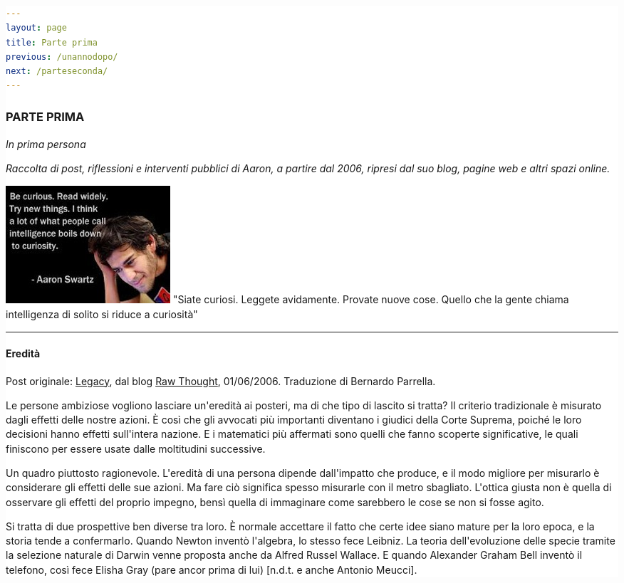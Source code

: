 ```yaml
---
layout: page
title: Parte prima
previous: /unannodopo/
next: /parteseconda/
---
```


### PARTE PRIMA

*In prima persona*

*Raccolta di post, riflessioni e interventi pubblici di Aaron, a partire dal
2006, ripresi dal suo blog, pagine web e altri spazi online.*


![Aaron photo on black background displaying the quote: "Be curious. Read widely. Try new things. What people call intelligence just boils down to curiosity."](../Images/2OOaswartz_ital_img_2.jpg)
"Siate curiosi. Leggete avidamente. Provate nuove cose. Quello che la gente chiama intelligenza di solito si riduce a curiosità"


* * * * *

#### Eredità

Post originale: [Legacy](http://www.aaronsw.com/weblog/legacy), dal blog
[Raw Thought](http://www.aaronsw.com/weblog/), 01/06/2006.
Traduzione di Bernardo Parrella.


Le persone ambiziose vogliono lasciare un'eredità ai posteri, ma di che tipo di
lascito si tratta? Il criterio tradizionale è misurato dagli effetti delle nostre azioni. 
È così che gli avvocati più importanti diventano i giudici della Corte Suprema, 
poiché le loro decisioni hanno effetti sull'intera nazione.
E i matematici più affermati sono quelli che fanno scoperte significative,
le quali finiscono per essere usate dalle moltitudini successive.

Un quadro piuttosto ragionevole. L'eredità di una persona dipende dall'impatto
che produce, e il modo migliore per misurarlo è considerare gli effetti delle
sue azioni. Ma fare ciò significa spesso misurarle con il metro sbagliato.
L'ottica giusta non è quella di osservare gli effetti del proprio impegno,
bensì quella di immaginare come sarebbero le cose se non si fosse agito.

Si tratta di due prospettive ben diverse tra loro. È normale accettare il fatto
che certe idee siano mature per la loro epoca, e la storia tende a confermarlo.
Quando Newton inventò l'algebra, lo stesso fece Leibniz. La teoria
dell'evoluzione delle specie tramite la selezione naturale di Darwin venne
proposta anche da Alfred Russel Wallace. E quando Alexander Graham Bell inventò
il telefono, così fece Elisha Gray (pare ancor prima di lui) [n.d.t. e anche
Antonio Meucci].
